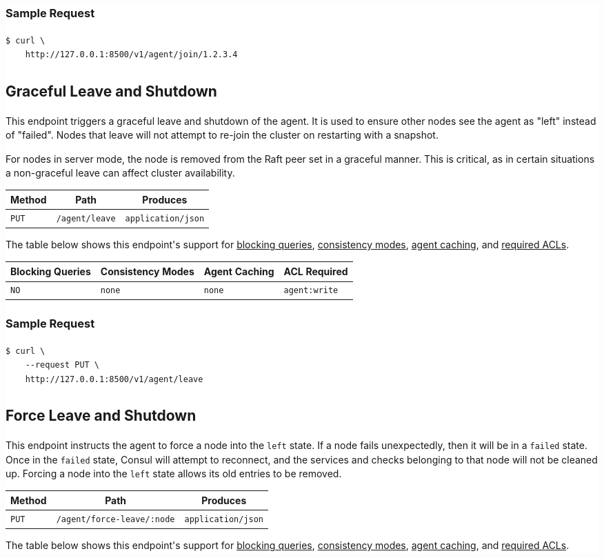 ### Sample Request

```text
$ curl \
    http://127.0.0.1:8500/v1/agent/join/1.2.3.4
```

## Graceful Leave and Shutdown

This endpoint triggers a graceful leave and shutdown of the agent. It is used to
ensure other nodes see the agent as "left" instead of "failed". Nodes that leave
will not attempt to re-join the cluster on restarting with a snapshot.

For nodes in server mode, the node is removed from the Raft peer set in a
graceful manner. This is critical, as in certain situations a non-graceful leave
can affect cluster availability.

| Method | Path                         | Produces                   |
| ------ | ---------------------------- | -------------------------- |
| `PUT`  | `/agent/leave`               | `application/json`         |

The table below shows this endpoint's support for
[blocking queries](/api/index.html#blocking-queries),
[consistency modes](/api/index.html#consistency-modes),
[agent caching](/api/index.html#agent-caching), and
[required ACLs](/api/index.html#acls).

| Blocking Queries | Consistency Modes | Agent Caching | ACL Required  |
| ---------------- | ----------------- | ------------- | ------------- |
| `NO`             | `none`            | `none`        | `agent:write` |

### Sample Request

```text
$ curl \
    --request PUT \
    http://127.0.0.1:8500/v1/agent/leave
```

## Force Leave and Shutdown

This endpoint instructs the agent to force a node into the `left` state. If a
node fails unexpectedly, then it will be in a `failed` state. Once in the
`failed` state, Consul will attempt to reconnect, and the services and checks
belonging to that node will not be cleaned up. Forcing a node into the `left`
state allows its old entries to be removed.

| Method | Path                         | Produces                   |
| ------ | ---------------------------- | -------------------------- |
| `PUT`  | `/agent/force-leave/:node`   | `application/json`         |

The table below shows this endpoint's support for
[blocking queries](/api/index.html#blocking-queries),
[consistency modes](/api/index.html#consistency-modes),
[agent caching](/api/index.html#agent-caching), and
[required ACLs](/api/index.html#acls).
